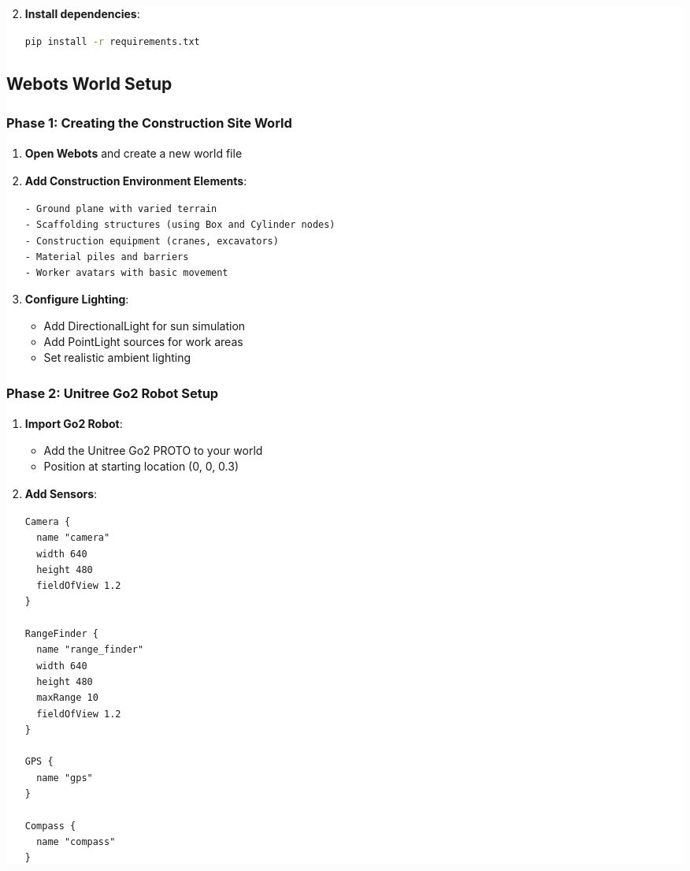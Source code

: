 2. **Install dependencies**:
   ```bash
   pip install -r requirements.txt
   ```

## Webots World Setup

### Phase 1: Creating the Construction Site World

1. **Open Webots** and create a new world file

2. **Add Construction Environment Elements**:
   ```
   - Ground plane with varied terrain
   - Scaffolding structures (using Box and Cylinder nodes)
   - Construction equipment (cranes, excavators)
   - Material piles and barriers
   - Worker avatars with basic movement
   ```

3. **Configure Lighting**:
   - Add DirectionalLight for sun simulation
   - Add PointLight sources for work areas
   - Set realistic ambient lighting

### Phase 2: Unitree Go2 Robot Setup

1. **Import Go2 Robot**:
   - Add the Unitree Go2 PROTO to your world
   - Position at starting location (0, 0, 0.3)

2. **Add Sensors**:
   ```
   Camera {
     name "camera"
     width 640
     height 480
     fieldOfView 1.2
   }
   
   RangeFinder {
     name "range_finder"
     width 640
     height 480
     maxRange 10
     fieldOfView 1.2
   }
   
   GPS {
     name "gps"
   }
   
   Compass {
     name "compass"
   }
   ```
